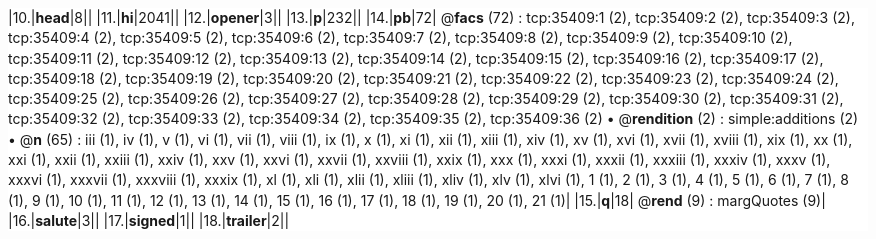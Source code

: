 |10.|__head__|8||
|11.|__hi__|2041||
|12.|__opener__|3||
|13.|__p__|232||
|14.|__pb__|72| @__facs__ (72) : tcp:35409:1 (2), tcp:35409:2 (2), tcp:35409:3 (2), tcp:35409:4 (2), tcp:35409:5 (2), tcp:35409:6 (2), tcp:35409:7 (2), tcp:35409:8 (2), tcp:35409:9 (2), tcp:35409:10 (2), tcp:35409:11 (2), tcp:35409:12 (2), tcp:35409:13 (2), tcp:35409:14 (2), tcp:35409:15 (2), tcp:35409:16 (2), tcp:35409:17 (2), tcp:35409:18 (2), tcp:35409:19 (2), tcp:35409:20 (2), tcp:35409:21 (2), tcp:35409:22 (2), tcp:35409:23 (2), tcp:35409:24 (2), tcp:35409:25 (2), tcp:35409:26 (2), tcp:35409:27 (2), tcp:35409:28 (2), tcp:35409:29 (2), tcp:35409:30 (2), tcp:35409:31 (2), tcp:35409:32 (2), tcp:35409:33 (2), tcp:35409:34 (2), tcp:35409:35 (2), tcp:35409:36 (2)  •  @__rendition__ (2) : simple:additions (2)  •  @__n__ (65) : iii (1), iv (1), v (1), vi (1), vii (1), viii (1), ix (1), x (1), xi (1), xii (1), xiii (1), xiv (1), xv (1), xvi (1), xvii (1), xviii (1), xix (1), xx (1), xxi (1), xxii (1), xxiii (1), xxiv (1), xxv (1), xxvi (1), xxvii (1), xxviii (1), xxix (1), xxx (1), xxxi (1), xxxii (1), xxxiii (1), xxxiv (1), xxxv (1), xxxvi (1), xxxvii (1), xxxviii (1), xxxix (1), xl (1), xli (1), xlii (1), xliii (1), xliv (1), xlv (1), xlvi (1), 1 (1), 2 (1), 3 (1), 4 (1), 5 (1), 6 (1), 7 (1), 8 (1), 9 (1), 10 (1), 11 (1), 12 (1), 13 (1), 14 (1), 15 (1), 16 (1), 17 (1), 18 (1), 19 (1), 20 (1), 21 (1)|
|15.|__q__|18| @__rend__ (9) : margQuotes (9)|
|16.|__salute__|3||
|17.|__signed__|1||
|18.|__trailer__|2||
